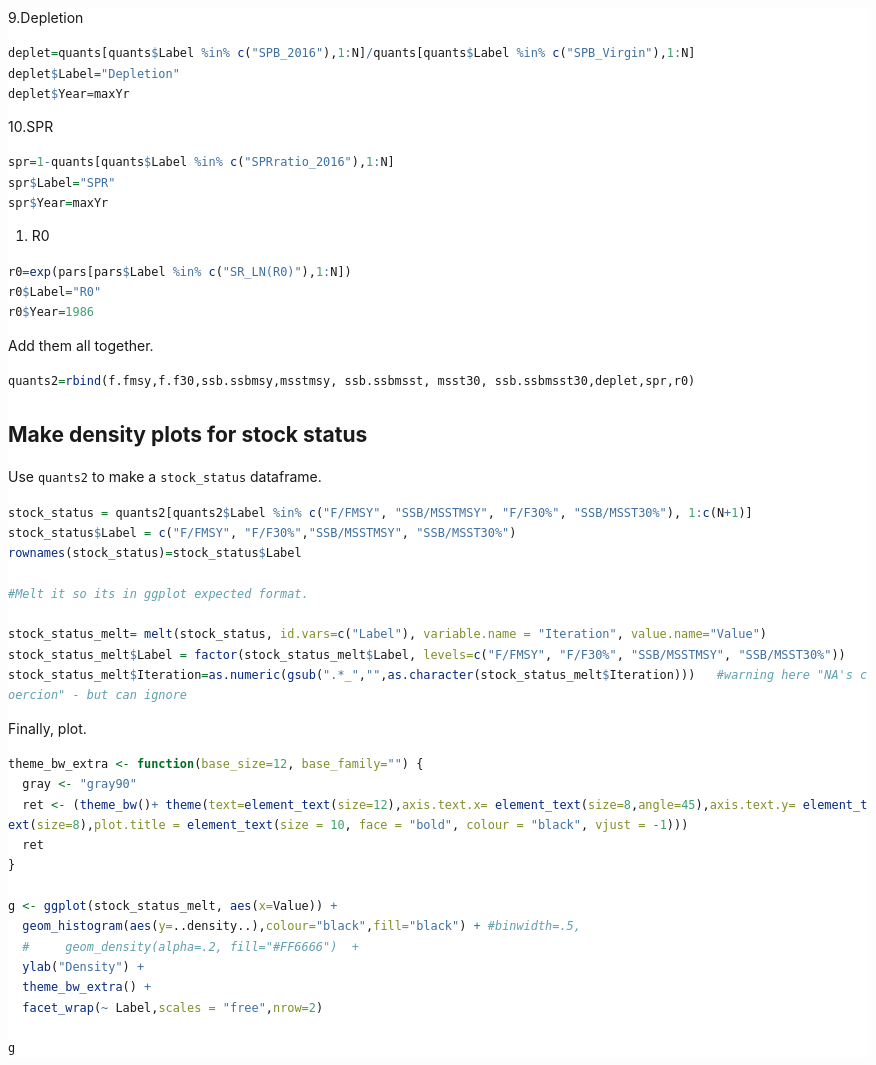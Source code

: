 9.Depletion

``` r
deplet=quants[quants$Label %in% c("SPB_2016"),1:N]/quants[quants$Label %in% c("SPB_Virgin"),1:N]
deplet$Label="Depletion"
deplet$Year=maxYr
```

10.SPR

``` r
spr=1-quants[quants$Label %in% c("SPRratio_2016"),1:N]
spr$Label="SPR"
spr$Year=maxYr
```

1.  R0

``` r
r0=exp(pars[pars$Label %in% c("SR_LN(R0)"),1:N]) 
r0$Label="R0"
r0$Year=1986
```

Add them all together.

``` r
quants2=rbind(f.fmsy,f.f30,ssb.ssbmsy,msstmsy, ssb.ssbmsst, msst30, ssb.ssbmsst30,deplet,spr,r0)
```

Make density plots for stock status
-----------------------------------

Use `quants2` to make a `stock_status` dataframe.

``` r
stock_status = quants2[quants2$Label %in% c("F/FMSY", "SSB/MSSTMSY", "F/F30%", "SSB/MSST30%"), 1:c(N+1)]
stock_status$Label = c("F/FMSY", "F/F30%","SSB/MSSTMSY", "SSB/MSST30%")
rownames(stock_status)=stock_status$Label

#Melt it so its in ggplot expected format. 

stock_status_melt= melt(stock_status, id.vars=c("Label"), variable.name = "Iteration", value.name="Value")
stock_status_melt$Label = factor(stock_status_melt$Label, levels=c("F/FMSY", "F/F30%", "SSB/MSSTMSY", "SSB/MSST30%"))
stock_status_melt$Iteration=as.numeric(gsub(".*_","",as.character(stock_status_melt$Iteration)))   #warning here "NA's coercion" - but can ignore
```

Finally, plot.

``` r
theme_bw_extra <- function(base_size=12, base_family="") {
  gray <- "gray90"
  ret <- (theme_bw()+ theme(text=element_text(size=12),axis.text.x= element_text(size=8,angle=45),axis.text.y= element_text(size=8),plot.title = element_text(size = 10, face = "bold", colour = "black", vjust = -1)))
  ret
}

g <- ggplot(stock_status_melt, aes(x=Value)) + 
  geom_histogram(aes(y=..density..),colour="black",fill="black") + #binwidth=.5,
  #     geom_density(alpha=.2, fill="#FF6666")  +
  ylab("Density") +
  theme_bw_extra() + 
  facet_wrap(~ Label,scales = "free",nrow=2)

g
```
